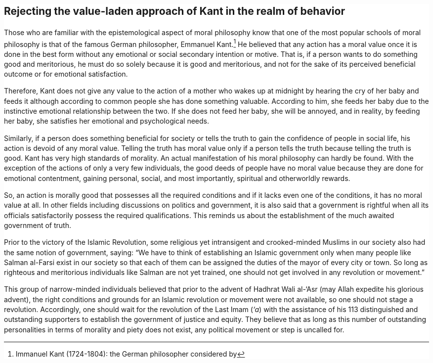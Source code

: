 Rejecting the value-laden approach of Kant in the realm of behavior
-------------------------------------------------------------------

Those who are familiar with the epistemological aspect of moral
philosophy know that one of the most popular schools of moral philosophy
is that of the famous German philosopher, Emmanuel Kant.[^1] He believed
that any action has a moral value once it is done in the best form
without any emotional or social secondary intention or motive. That is,
if a person wants to do something good and meritorious, he must do so
solely because it is good and meritorious, and not for the sake of its
perceived beneficial outcome or for emotional satisfaction.

Therefore, Kant does not give any value to the action of a mother who
wakes up at midnight by hearing the cry of her baby and feeds it
although according to common people she has done something valuable.
According to him, she feeds her baby due to the instinctive emotional
relationship between the two. If she does not feed her baby, she will be
annoyed, and in reality, by feeding her baby, she satisfies her
emotional and psychological needs.

Similarly, if a person does something beneficial for society or tells
the truth to gain the confidence of people in social life, his action is
devoid of any moral value. Telling the truth has moral value only if a
person tells the truth because telling the truth is good. Kant has very
high standards of morality. An actual manifestation of his moral
philosophy can hardly be found. With the exception of the actions of
only a very few individuals, the good deeds of people have no moral
value because they are done for emotional contentment, gaining personal,
social, and most importantly, spiritual and otherworldly rewards.

So, an action is morally good that possesses all the required conditions
and if it lacks even one of the conditions, it has no moral value at
all. In other fields including discussions on politics and government,
it is also said that a government is rightful when all its officials
satisfactorily possess the required qualifications. This reminds us
about the establishment of the much awaited government of truth.

Prior to the victory of the Islamic Revolution, some religious yet
intransigent and crooked-minded Muslims in our society also had the same
notion of government, saying: “We have to think of establishing an
Islamic government only when many people like Salman al-Farsi exist in
our society so that each of them can be assigned the duties of the mayor
of every city or town. So long as righteous and meritorious individuals
like Salman are not yet trained, one should not get involved in any
revolution or movement.”

This group of narrow-minded individuals believed that prior to the
advent of Hadhrat Wali al-‘Asr (may Allah expedite his glorious advent),
the right conditions and grounds for an Islamic revolution or movement
were not available, so one should not stage a revolution. Accordingly,
one should wait for the revolution of the Last Imam (*‘a*) with the
assistance of his 113 distinguished and outstanding supporters to
establish the government of justice and equity. They believe that as
long as this number of outstanding personalities in terms of morality
and piety does not exist, any political movement or step is uncalled
for.


[^1]: Immanuel Kant (1724-1804): the German philosopher considered by
[^2]: Bihar al-Anwar, vol. 41, p. 14.
[^3]: Nahj al-Balaghah, Saying 237.